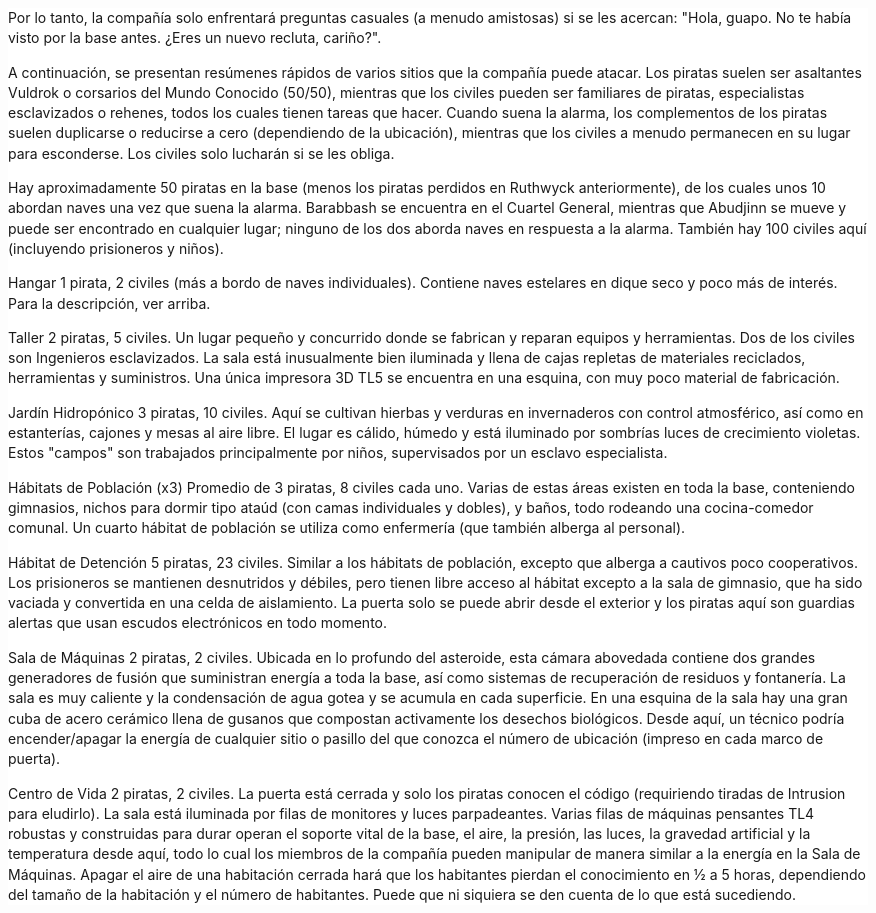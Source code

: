 Por lo tanto, la compañía solo enfrentará preguntas casuales (a menudo amistosas) si se les acercan: "Hola, guapo. No te había visto por la base antes. ¿Eres un nuevo recluta, cariño?".

A continuación, se presentan resúmenes rápidos de varios sitios que la compañía puede atacar. Los piratas suelen ser asaltantes Vuldrok o corsarios del Mundo Conocido (50/50), mientras que los civiles pueden ser familiares de piratas, especialistas esclavizados o rehenes, todos los cuales tienen tareas que hacer. Cuando suena la alarma, los complementos de los piratas suelen duplicarse o reducirse a cero (dependiendo de la ubicación), mientras que los civiles a menudo permanecen en su lugar para esconderse. Los civiles solo lucharán si se les obliga.

Hay aproximadamente 50 piratas en la base (menos los piratas perdidos en Ruthwyck anteriormente), de los cuales unos 10 abordan naves una vez que suena la alarma. Barabbash se encuentra en el Cuartel General, mientras que Abudjinn se mueve y puede ser encontrado en cualquier lugar; ninguno de los dos aborda naves en respuesta a la alarma. También hay 100 civiles aquí (incluyendo prisioneros y niños).

Hangar
1 pirata, 2 civiles (más a bordo de naves individuales). Contiene naves estelares en dique seco y poco más de interés. Para la descripción, ver arriba.

Taller
2 piratas, 5 civiles. Un lugar pequeño y concurrido donde se fabrican y reparan equipos y herramientas. Dos de los civiles son Ingenieros esclavizados. La sala está inusualmente bien iluminada y llena de cajas repletas de materiales reciclados, herramientas y suministros. Una única impresora 3D TL5 se encuentra en una esquina, con muy poco material de fabricación.

Jardín Hidropónico
3 piratas, 10 civiles. Aquí se cultivan hierbas y verduras en invernaderos con control atmosférico, así como en estanterías, cajones y mesas al aire libre. El lugar es cálido, húmedo y está iluminado por sombrías luces de crecimiento violetas. Estos "campos" son trabajados principalmente por niños, supervisados por un esclavo especialista.

Hábitats de Población (x3)
Promedio de 3 piratas, 8 civiles cada uno. Varias de estas áreas existen en toda la base, conteniendo gimnasios, nichos para dormir tipo ataúd (con camas individuales y dobles), y baños, todo rodeando una cocina-comedor comunal. Un cuarto hábitat de población se utiliza como enfermería (que también alberga al personal).

Hábitat de Detención
5 piratas, 23 civiles. Similar a los hábitats de población, excepto que alberga a cautivos poco cooperativos. Los prisioneros se mantienen desnutridos y débiles, pero tienen libre acceso al hábitat excepto a la sala de gimnasio, que ha sido vaciada y convertida en una celda de aislamiento. La puerta solo se puede abrir desde el exterior y los piratas aquí son guardias alertas que usan escudos electrónicos en todo momento.

Sala de Máquinas
2 piratas, 2 civiles. Ubicada en lo profundo del asteroide, esta cámara abovedada contiene dos grandes generadores de fusión que suministran energía a toda la base, así como sistemas de recuperación de residuos y fontanería. La sala es muy caliente y la condensación de agua gotea y se acumula en cada superficie. En una esquina de la sala hay una gran cuba de acero cerámico llena de gusanos que compostan activamente los desechos biológicos. Desde aquí, un técnico podría encender/apagar la energía de cualquier sitio o pasillo del que conozca el número de ubicación (impreso en cada marco de puerta).

Centro de Vida
2 piratas, 2 civiles. La puerta está cerrada y solo los piratas conocen el código (requiriendo tiradas de Intrusion para eludirlo). La sala está iluminada por filas de monitores y luces parpadeantes. Varias filas de máquinas pensantes TL4 robustas y construidas para durar operan el soporte vital de la base, el aire, la presión, las luces, la gravedad artificial y la temperatura desde aquí, todo lo cual los miembros de la compañía pueden manipular de manera similar a la energía en la Sala de Máquinas. Apagar el aire de una habitación cerrada hará que los habitantes pierdan el conocimiento en ½ a 5 horas, dependiendo del tamaño de la habitación y el número de habitantes. Puede que ni siquiera se den cuenta de lo que está sucediendo.
